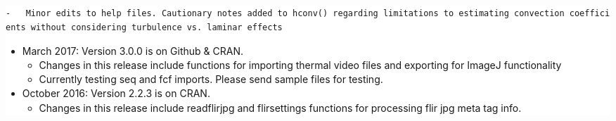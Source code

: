     -   Minor edits to help files. Cautionary notes added to hconv() regarding limitations to estimating convection coefficients without considering turbulence vs. laminar effects
-   March 2017: Version 3.0.0 is on Github & CRAN.
    -   Changes in this release include functions for importing thermal video files and exporting for ImageJ functionality
    -   Currently testing seq and fcf imports. Please send sample files for testing.
-   October 2016: Version 2.2.3 is on CRAN.
    -   Changes in this release include readflirjpg and flirsettings functions for processing flir jpg meta tag info.
